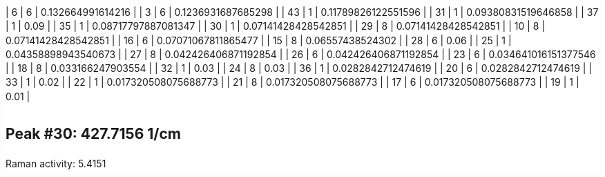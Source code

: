 | 6 | 6 | 0.132664991614216 |
| 3 | 6 | 0.1236931687685298 |
| 43 | 1 | 0.11789826122551596 |
| 31 | 1 | 0.09380831519646858 |
| 37 | 1 | 0.09 |
| 35 | 1 | 0.08717797887081347 |
| 30 | 1 | 0.07141428428542851 |
| 29 | 8 | 0.07141428428542851 |
| 10 | 8 | 0.07141428428542851 |
| 16 | 6 | 0.07071067811865477 |
| 15 | 8 | 0.06557438524302 |
| 28 | 6 | 0.06 |
| 25 | 1 | 0.04358898943540673 |
| 27 | 8 | 0.042426406871192854 |
| 26 | 6 | 0.042426406871192854 |
| 23 | 6 | 0.034641016151377546 |
| 18 | 8 | 0.033166247903554 |
| 32 | 1 | 0.03 |
| 24 | 8 | 0.03 |
| 36 | 1 | 0.0282842712474619 |
| 20 | 6 | 0.0282842712474619 |
| 33 | 1 | 0.02 |
| 22 | 1 | 0.017320508075688773 |
| 21 | 8 | 0.017320508075688773 |
| 17 | 6 | 0.017320508075688773 |
| 19 | 1 | 0.01 |

## Peak #30: 427.7156 1/cm <a name="427.7156"></a>  
Raman activity: 5.4151  